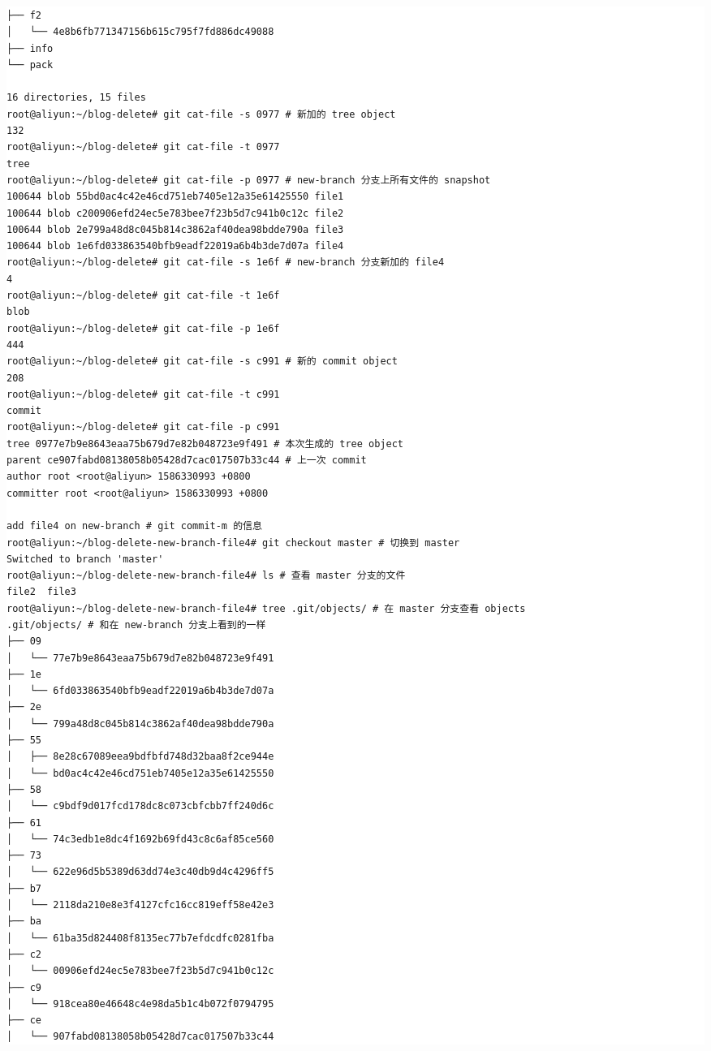 ```
├── f2
│   └── 4e8b6fb771347156b615c795f7fd886dc49088
├── info
└── pack

16 directories, 15 files
root@aliyun:~/blog-delete# git cat-file -s 0977 # 新加的 tree object
132
root@aliyun:~/blog-delete# git cat-file -t 0977
tree
root@aliyun:~/blog-delete# git cat-file -p 0977 # new-branch 分支上所有文件的 snapshot
100644 blob 55bd0ac4c42e46cd751eb7405e12a35e61425550 file1
100644 blob c200906efd24ec5e783bee7f23b5d7c941b0c12c file2
100644 blob 2e799a48d8c045b814c3862af40dea98bdde790a file3
100644 blob 1e6fd033863540bfb9eadf22019a6b4b3de7d07a file4
root@aliyun:~/blog-delete# git cat-file -s 1e6f # new-branch 分支新加的 file4
4
root@aliyun:~/blog-delete# git cat-file -t 1e6f 
blob
root@aliyun:~/blog-delete# git cat-file -p 1e6f
444
root@aliyun:~/blog-delete# git cat-file -s c991 # 新的 commit object
208
root@aliyun:~/blog-delete# git cat-file -t c991
commit
root@aliyun:~/blog-delete# git cat-file -p c991
tree 0977e7b9e8643eaa75b679d7e82b048723e9f491 # 本次生成的 tree object
parent ce907fabd08138058b05428d7cac017507b33c44 # 上一次 commit
author root <root@aliyun> 1586330993 +0800
committer root <root@aliyun> 1586330993 +0800

add file4 on new-branch # git commit-m 的信息
root@aliyun:~/blog-delete-new-branch-file4# git checkout master # 切换到 master
Switched to branch 'master'
root@aliyun:~/blog-delete-new-branch-file4# ls # 查看 master 分支的文件
file2  file3
root@aliyun:~/blog-delete-new-branch-file4# tree .git/objects/ # 在 master 分支查看 objects
.git/objects/ # 和在 new-branch 分支上看到的一样
├── 09
│   └── 77e7b9e8643eaa75b679d7e82b048723e9f491
├── 1e
│   └── 6fd033863540bfb9eadf22019a6b4b3de7d07a
├── 2e
│   └── 799a48d8c045b814c3862af40dea98bdde790a
├── 55
│   ├── 8e28c67089eea9bdfbfd748d32baa8f2ce944e
│   └── bd0ac4c42e46cd751eb7405e12a35e61425550
├── 58
│   └── c9bdf9d017fcd178dc8c073cbfcbb7ff240d6c
├── 61
│   └── 74c3edb1e8dc4f1692b69fd43c8c6af85ce560
├── 73
│   └── 622e96d5b5389d63dd74e3c40db9d4c4296ff5
├── b7
│   └── 2118da210e8e3f4127cfc16cc819eff58e42e3
├── ba
│   └── 61ba35d824408f8135ec77b7efdcdfc0281fba
├── c2
│   └── 00906efd24ec5e783bee7f23b5d7c941b0c12c
├── c9
│   └── 918cea80e46648c4e98da5b1c4b072f0794795
├── ce
│   └── 907fabd08138058b05428d7cac017507b33c44
```